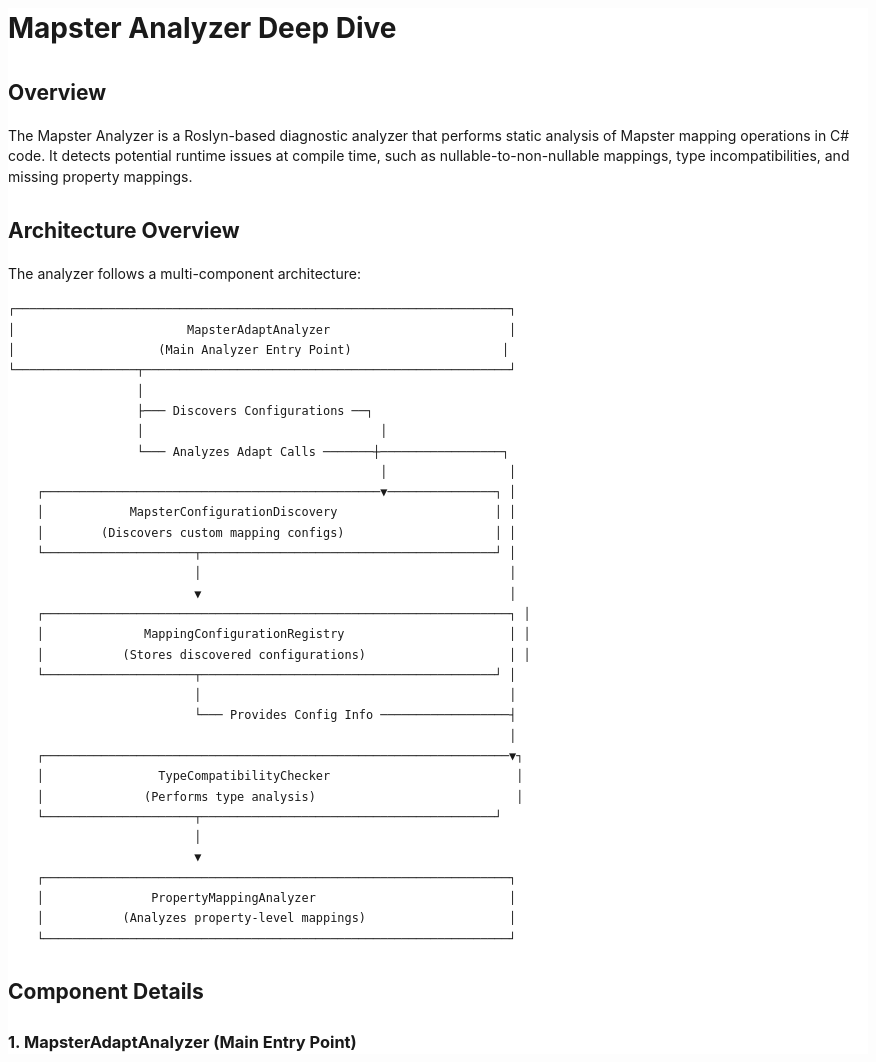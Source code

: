 # Mapster Analyzer Deep Dive

## Overview

The Mapster Analyzer is a Roslyn-based diagnostic analyzer that performs static analysis of Mapster mapping operations in C# code. It detects potential runtime issues at compile time, such as nullable-to-non-nullable mappings, type incompatibilities, and missing property mappings.

## Architecture Overview

The analyzer follows a multi-component architecture:

```
┌─────────────────────────────────────────────────────────────────────┐
│                        MapsterAdaptAnalyzer                         │
│                    (Main Analyzer Entry Point)                     │
└─────────────────┬───────────────────────────────────────────────────┘
                  │
                  ├─── Discovers Configurations ──┐
                  │                                 │
                  └─── Analyzes Adapt Calls ───────┼─────────────────┐
                                                    │                 │
    ┌───────────────────────────────────────────────▼───────────────┐ │
    │            MapsterConfigurationDiscovery                      │ │
    │        (Discovers custom mapping configs)                     │ │
    └─────────────────────┬─────────────────────────────────────────┘ │
                          │                                           │
                          ▼                                           │
    ┌─────────────────────────────────────────────────────────────────┐ │
    │              MappingConfigurationRegistry                       │ │
    │           (Stores discovered configurations)                    │ │
    └─────────────────────┬─────────────────────────────────────────┘ │
                          │                                           │
                          └─── Provides Config Info ──────────────────┤
                                                                      │
    ┌─────────────────────────────────────────────────────────────────▼┐
    │                TypeCompatibilityChecker                          │
    │              (Performs type analysis)                            │
    └─────────────────────┬─────────────────────────────────────────┘
                          │
                          ▼
    ┌─────────────────────────────────────────────────────────────────┐
    │               PropertyMappingAnalyzer                           │
    │           (Analyzes property-level mappings)                    │
    └─────────────────────────────────────────────────────────────────┘
```

## Component Details

### 1. MapsterAdaptAnalyzer (Main Entry Point)
